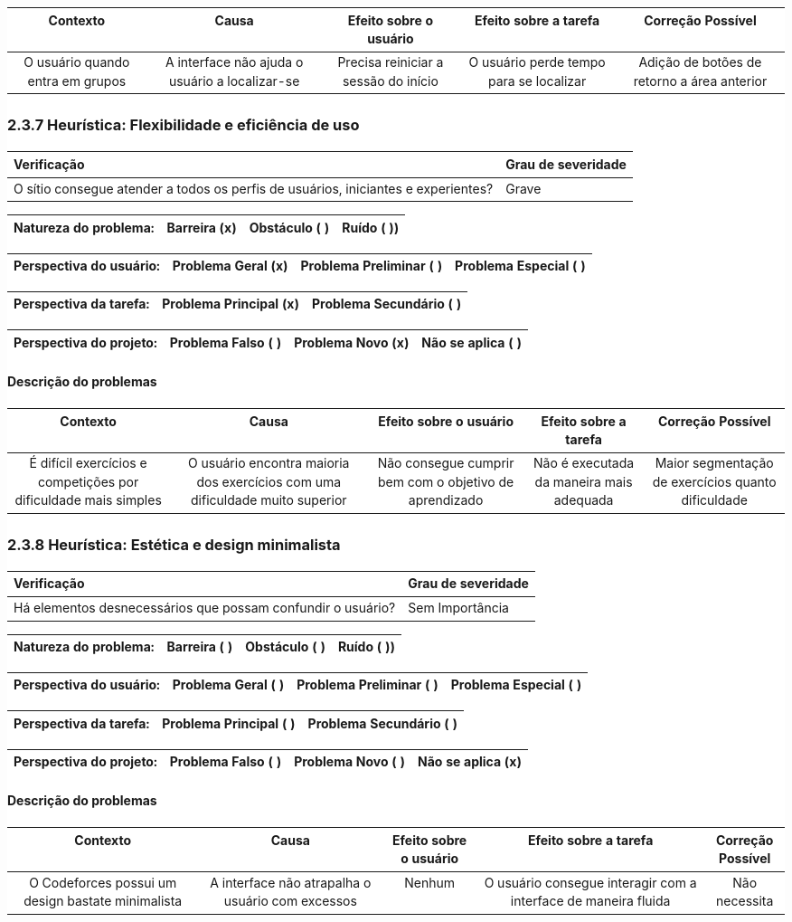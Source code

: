 Contexto | Causa | Efeito sobre o usuário | Efeito sobre a tarefa | Correção Possível |
:---------: | :------: | :-------: | :--------: | :--------: |
O usuário quando entra em grupos| A interface não ajuda o usuário a localizar-se | Precisa reiniciar a sessão do início| O usuário perde tempo para se localizar | Adição de botões de retorno a área anterior |


### 2.3.7 Heurística: Flexibilidade e eficiência de uso

Verificação | Grau de severidade |
:--------- | :------ |
 |  O sítio consegue atender a todos os perfis de usuários, iniciantes e experientes? | Grave |


Natureza do problema: | Barreira (x) | Obstáculo ( ) | Ruído ( ))
:---------------: |:------: | :---------: | :-----:

Perspectiva do usuário: | Problema Geral (x) | Problema Preliminar ( ) | Problema Especial ( )
:---------------: |:------: | :---------: | :-----:

Perspectiva da tarefa: | Problema Principal (x) | Problema Secundário ( ) |
:---------------: |:------: | :---------: |

Perspectiva do projeto: | Problema Falso ( ) | Problema Novo (x) | Não se aplica ( ) |
:---------------: |:------: | :---------: | :-----: |

#### Descrição do problemas

Contexto | Causa | Efeito sobre o usuário | Efeito sobre a tarefa | Correção Possível |
:---------: | :------: | :-------: | :--------: | :--------: |
É difícil  exercícios e competições por dificuldade mais simples | O usuário encontra maioria dos exercícios com uma dificuldade muito superior | Não consegue cumprir bem com o objetivo de aprendizado| Não é executada da maneira mais adequada | Maior segmentação de exercícios quanto dificuldade |

### 2.3.8 Heurística: Estética e design minimalista

Verificação | Grau de severidade |
:--------- | :------ |
 | Há elementos desnecessários que possam confundir o usuário? |  Sem Importância |


Natureza do problema: | Barreira ( ) | Obstáculo ( ) | Ruído ( ))
:---------------: |:------: | :---------: | :-----:

Perspectiva do usuário: | Problema Geral ( ) | Problema Preliminar ( ) | Problema Especial ( )
:---------------: |:------: | :---------: | :-----:

Perspectiva da tarefa: | Problema Principal ( ) | Problema Secundário ( ) |
:---------------: |:------: | :---------: |

Perspectiva do projeto: | Problema Falso ( ) | Problema Novo ( ) | Não se aplica (x) |
:---------------: |:------: | :---------: | :-----: |

#### Descrição do problemas

Contexto | Causa | Efeito sobre o usuário | Efeito sobre a tarefa | Correção Possível |
:---------: | :------: | :-------: | :--------: | :--------: |
O Codeforces possui um design bastate minimalista | A interface não atrapalha o usuário com excessos | Nenhum | O usuário consegue interagir com a interface de maneira fluida | Não necessita |
